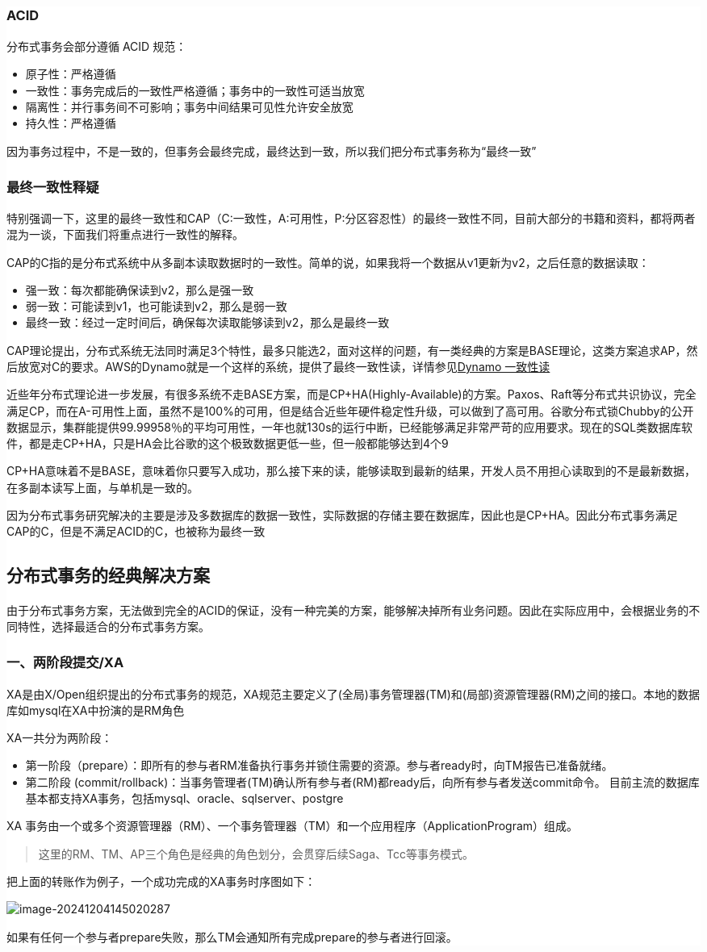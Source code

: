 ### ACID

分布式事务会部分遵循 ACID 规范：

- 原子性：严格遵循
- 一致性：事务完成后的一致性严格遵循；事务中的一致性可适当放宽
- 隔离性：并行事务间不可影响；事务中间结果可见性允许安全放宽
- 持久性：严格遵循

因为事务过程中，不是一致的，但事务会最终完成，最终达到一致，所以我们把分布式事务称为“最终一致”

### 最终一致性释疑

特别强调一下，这里的最终一致性和CAP（C:一致性，A:可用性，P:分区容忍性）的最终一致性不同，目前大部分的书籍和资料，都将两者混为一谈，下面我们将重点进行一致性的解释。

CAP的C指的是分布式系统中从多副本读取数据时的一致性。简单的说，如果我将一个数据从v1更新为v2，之后任意的数据读取：

- 强一致：每次都能确保读到v2，那么是强一致
- 弱一致：可能读到v1，也可能读到v2，那么是弱一致
- 最终一致：经过一定时间后，确保每次读取能够读到v2，那么是最终一致

CAP理论提出，分布式系统无法同时满足3个特性，最多只能选2，面对这样的问题，有一类经典的方案是BASE理论，这类方案追求AP，然后放宽对C的要求。AWS的Dynamo就是一个这样的系统，提供了最终一致性读，详情参见[Dynamo 一致性读](https://link.segmentfault.com/?enc=9DU22u7UcgNLrAuaT0ReEg%3D%3D.zltZd0nxbbNfdu2Y05Yyji3feZbmTx6gqn7oZAuHtwvx8B6M2nu7GpJQ4HrcVF%2BJ272j%2FkUZZ7fYt028IYzWkYRG6HdUpm3QDUtnC%2BDUc4c478reUuPY4JdqW2DnIBllB7s43ttdq%2BglFZZedOlg%2FA%3D%3D)

近些年分布式理论进一步发展，有很多系统不走BASE方案，而是CP+HA(Highly-Available)的方案。Paxos、Raft等分布式共识协议，完全满足CP，而在A-可用性上面，虽然不是100%的可用，但是结合近些年硬件稳定性升级，可以做到了高可用。谷歌分布式锁Chubby的公开数据显示，集群能提供99.99958％的平均可用性，一年也就130s的运行中断，已经能够满足非常严苛的应用要求。现在的SQL类数据库软件，都是走CP+HA，只是HA会比谷歌的这个极致数据更低一些，但一般都能够达到4个9

CP+HA意味着不是BASE，意味着你只要写入成功，那么接下来的读，能够读取到最新的结果，开发人员不用担心读取到的不是最新数据，在多副本读写上面，与单机是一致的。

因为分布式事务研究解决的主要是涉及多数据库的数据一致性，实际数据的存储主要在数据库，因此也是CP+HA。因此分布式事务满足CAP的C，但是不满足ACID的C，也被称为最终一致

## 分布式事务的经典解决方案

由于分布式事务方案，无法做到完全的ACID的保证，没有一种完美的方案，能够解决掉所有业务问题。因此在实际应用中，会根据业务的不同特性，选择最适合的分布式事务方案。

### 一、两阶段提交/XA

XA是由X/Open组织提出的分布式事务的规范，XA规范主要定义了(全局)事务管理器(TM)和(局部)资源管理器(RM)之间的接口。本地的数据库如mysql在XA中扮演的是RM角色

XA一共分为两阶段：

- 第一阶段（prepare）：即所有的参与者RM准备执行事务并锁住需要的资源。参与者ready时，向TM报告已准备就绪。
- 第二阶段 (commit/rollback)：当事务管理者(TM)确认所有参与者(RM)都ready后，向所有参与者发送commit命令。
  目前主流的数据库基本都支持XA事务，包括mysql、oracle、sqlserver、postgre

XA 事务由一个或多个资源管理器（RM）、一个事务管理器（TM）和一个应用程序（ApplicationProgram）组成。

> 这里的RM、TM、AP三个角色是经典的角色划分，会贯穿后续Saga、Tcc等事务模式。

把上面的转账作为例子，一个成功完成的XA事务时序图如下：

![image-20241204145020287](https://vscodepic.oss-cn-beijing.aliyuncs.com/blog/image-20241204145020287.png)

如果有任何一个参与者prepare失败，那么TM会通知所有完成prepare的参与者进行回滚。
